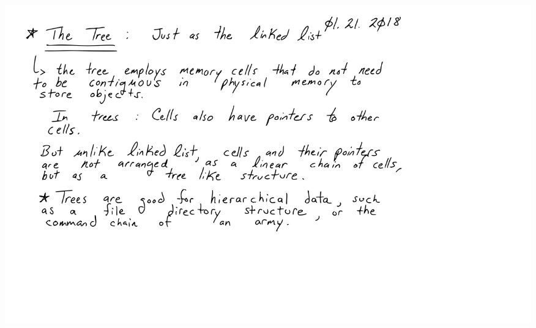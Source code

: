   <img src="https://github.com/stan-alam/science/blob/develop/CS/distilled/04/21.01.2018/Notebook-5.svg" width="80%" height="80%">
</a>

<a>